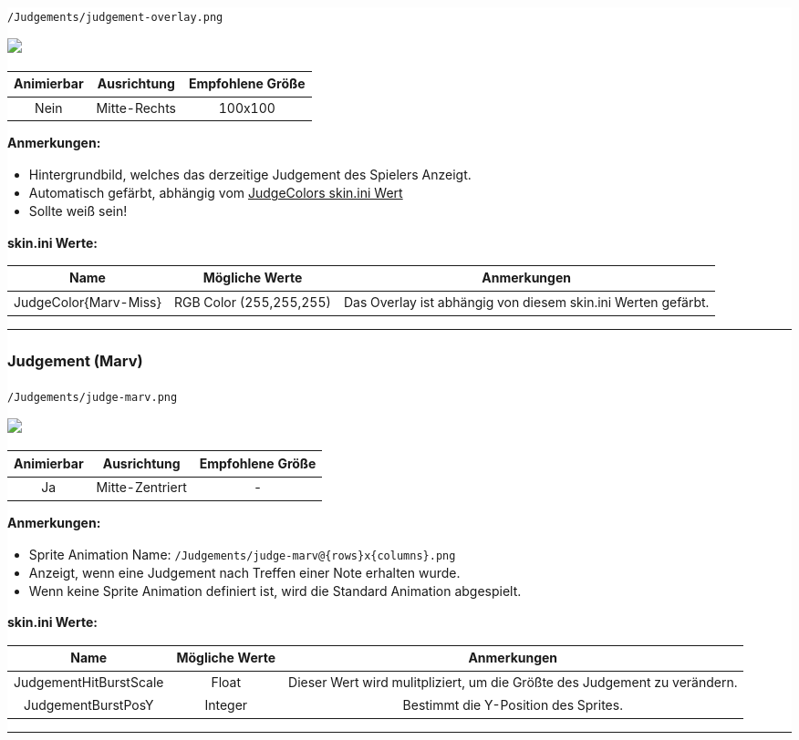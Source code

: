 `/Judgements/judgement-overlay.png`

![](img/Judgements/judgement-overlay.png)

| Animierbar | Ausrichtung | Empfohlene Größe |
|:-:|:-:|:-:|
| Nein | Mitte-Rechts | 100x100 |

**Anmerkungen:**

- Hintergrundbild, welches das derzeitige Judgement des Spielers Anzeigt.
- Automatisch gefärbt, abhängig vom [JudgeColors skin.ini Wert]()
- Sollte weiß sein!

**skin.ini Werte:**

| Name | Mögliche Werte | Anmerkungen |
|:-:|:-:|:-:|
| JudgeColor{Marv-Miss} | RGB Color (255,255,255) | Das Overlay ist abhängig von diesem skin.ini Werten gefärbt. 

---

### Judgement (Marv) ###

`/Judgements/judge-marv.png`

![](img/Judgements/judge-marv.png)

| Animierbar | Ausrichtung | Empfohlene Größe |
|:-:|:-:|:-:|
| Ja | Mitte-Zentriert | - |

**Anmerkungen:**

- Sprite Animation Name: `/Judgements/judge-marv@{rows}x{columns}.png`
- Anzeigt, wenn eine Judgement nach Treffen einer Note erhalten wurde.
- Wenn keine Sprite Animation definiert ist, wird die Standard Animation abgespielt.

**skin.ini Werte:**

| Name | Mögliche Werte | Anmerkungen |
|:-:|:-:|:-:|
| JudgementHitBurstScale | Float | Dieser Wert wird mulitpliziert, um die Größte des Judgement zu verändern.
| JudgementBurstPosY | Integer | Bestimmt die Y-Position des Sprites.

--- 
